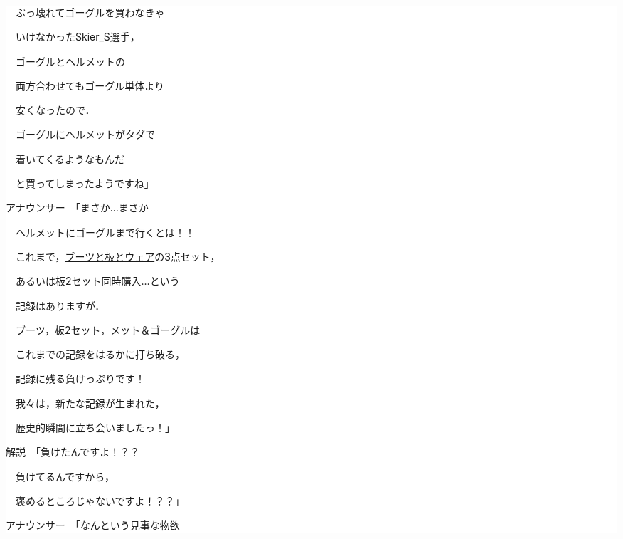 　ぶっ壊れてゴーグルを買わなきゃ


　いけなかったSkier_S選手，


　ゴーグルとヘルメットの


　両方合わせてもゴーグル単体より


　安くなったので．


　ゴーグルにヘルメットがタダで


　着いてくるようなもんだ


　と買ってしまったようですね」





アナウンサー　「まさか…まさか


　ヘルメットにゴーグルまで行くとは！！


　これまで，[ブーツと板とウェア](eb4bda6045599e99f977e557f6cd2763c.md)の3点セット，


　あるいは[板2セット同時購入](e1964ba91aa7855224b31d139e5419962.md)…という


　記録はありますが．


　ブーツ，板2セット，メット＆ゴーグルは


　これまでの記録をはるかに打ち破る，


　記録に残る負けっぷりです！


　我々は，新たな記録が生まれた，


　歴史的瞬間に立ち会いましたっ！」





解説　「負けたんですよ！？？


　負けてるんですから，


　褒めるところじゃないですよ！？？」





アナウンサー　「なんという見事な物欲
